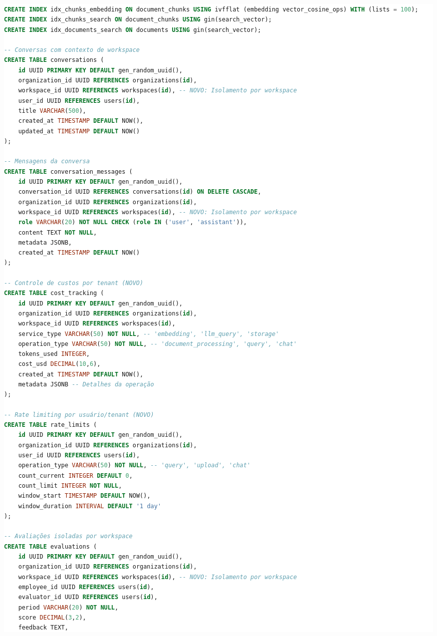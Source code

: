 ```sql
CREATE INDEX idx_chunks_embedding ON document_chunks USING ivfflat (embedding vector_cosine_ops) WITH (lists = 100);
CREATE INDEX idx_chunks_search ON document_chunks USING gin(search_vector);
CREATE INDEX idx_documents_search ON documents USING gin(search_vector);

-- Conversas com contexto de workspace
CREATE TABLE conversations (
    id UUID PRIMARY KEY DEFAULT gen_random_uuid(),
    organization_id UUID REFERENCES organizations(id),
    workspace_id UUID REFERENCES workspaces(id), -- NOVO: Isolamento por workspace
    user_id UUID REFERENCES users(id),
    title VARCHAR(500),
    created_at TIMESTAMP DEFAULT NOW(),
    updated_at TIMESTAMP DEFAULT NOW()
);

-- Mensagens da conversa
CREATE TABLE conversation_messages (
    id UUID PRIMARY KEY DEFAULT gen_random_uuid(),
    conversation_id UUID REFERENCES conversations(id) ON DELETE CASCADE,
    organization_id UUID REFERENCES organizations(id),
    workspace_id UUID REFERENCES workspaces(id), -- NOVO: Isolamento por workspace
    role VARCHAR(20) NOT NULL CHECK (role IN ('user', 'assistant')),
    content TEXT NOT NULL,
    metadata JSONB,
    created_at TIMESTAMP DEFAULT NOW()
);

-- Controle de custos por tenant (NOVO)
CREATE TABLE cost_tracking (
    id UUID PRIMARY KEY DEFAULT gen_random_uuid(),
    organization_id UUID REFERENCES organizations(id),
    workspace_id UUID REFERENCES workspaces(id),
    service_type VARCHAR(50) NOT NULL, -- 'embedding', 'llm_query', 'storage'
    operation_type VARCHAR(50) NOT NULL, -- 'document_processing', 'query', 'chat'
    tokens_used INTEGER,
    cost_usd DECIMAL(10,6),
    created_at TIMESTAMP DEFAULT NOW(),
    metadata JSONB -- Detalhes da operação
);

-- Rate limiting por usuário/tenant (NOVO)
CREATE TABLE rate_limits (
    id UUID PRIMARY KEY DEFAULT gen_random_uuid(),
    organization_id UUID REFERENCES organizations(id),
    user_id UUID REFERENCES users(id),
    operation_type VARCHAR(50) NOT NULL, -- 'query', 'upload', 'chat'
    count_current INTEGER DEFAULT 0,
    count_limit INTEGER NOT NULL,
    window_start TIMESTAMP DEFAULT NOW(),
    window_duration INTERVAL DEFAULT '1 day'
);

-- Avaliações isoladas por workspace
CREATE TABLE evaluations (
    id UUID PRIMARY KEY DEFAULT gen_random_uuid(),
    organization_id UUID REFERENCES organizations(id),
    workspace_id UUID REFERENCES workspaces(id), -- NOVO: Isolamento por workspace
    employee_id UUID REFERENCES users(id),
    evaluator_id UUID REFERENCES users(id),
    period VARCHAR(20) NOT NULL,
    score DECIMAL(3,2),
    feedback TEXT,
```